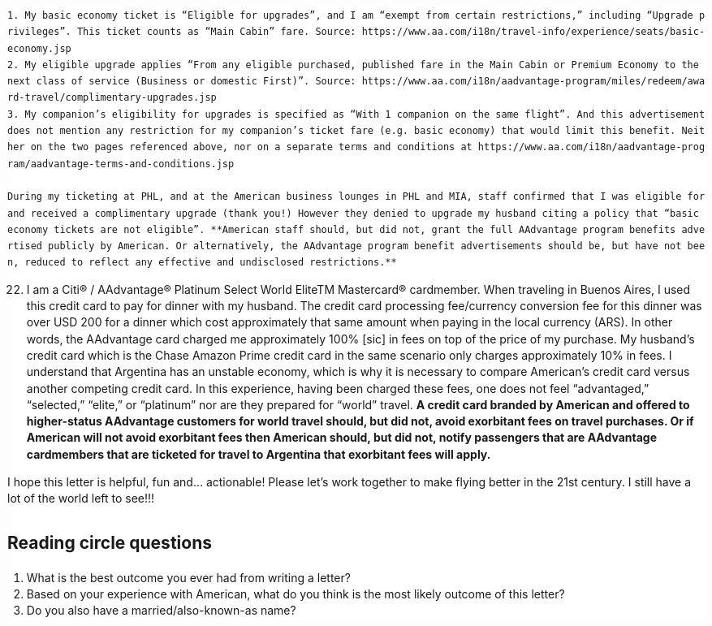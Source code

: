     1. My basic economy ticket is “Eligible for upgrades”, and I am “exempt from certain restrictions,” including “Upgrade privileges”. This ticket counts as “Main Cabin” fare. Source: https://www.aa.com/i18n/travel-info/experience/seats/basic-economy.jsp
    2. My eligible upgrade applies “From any eligible purchased, published fare in the Main Cabin or Premium Economy to the next class of service (Business or domestic First)”. Source: https://www.aa.com/i18n/aadvantage-program/miles/redeem/award-travel/complimentary-upgrades.jsp
    3. My companion’s eligibility for upgrades is specified as “With 1 companion on the same flight”. And this advertisement does not mention any restriction for my companion’s ticket fare (e.g. basic economy) that would limit this benefit. Neither on the two pages referenced above, nor on a separate terms and conditions at https://www.aa.com/i18n/aadvantage-program/aadvantage-terms-and-conditions.jsp
    
    During my ticketing at PHL, and at the American business lounges in PHL and MIA, staff confirmed that I was eligible for and received a complimentary upgrade (thank you!) However they denied to upgrade my husband citing a policy that “basic economy tickets are not eligible”. **American staff should, but did not, grant the full AAdvantage program benefits advertised publicly by American. Or alternatively, the AAdvantage program benefit advertisements should be, but have not been, reduced to reflect any effective and undisclosed restrictions.**
22.  I am a Citi® / AAdvantage® Platinum Select World EliteTM Mastercard® cardmember. When traveling in Buenos Aires, I used this credit card to pay for dinner with my husband. The credit card processing fee/currency conversion fee for this dinner was over USD 200 for a dinner which cost approximately that same amount when paying in the local currency (ARS). In other words, the AAdvantage card charged me approximately 100% [sic] in fees on top of the price of my purchase. My husband’s credit card which is the Chase Amazon Prime credit card in the same scenario only charges approximately 10% in fees. I understand that Argentina has an unstable economy, which is why it is necessary to compare American’s credit card versus another competing credit card. In this experience, having been charged these fees, one does not feel “advantaged,” “selected,” “elite,” or “platinum” nor are they prepared for “world” travel. **A credit card branded by American and offered to higher-status AAdvantage customers for world travel should, but did not, avoid exorbitant fees on travel purchases. Or if American will not avoid exorbitant fees then American should, but did not, notify passengers that are AAdvantage cardmembers that are ticketed for travel to Argentina that exorbitant fees will apply.**

I hope this letter is helpful, fun and… actionable! Please let’s work together to make flying better in the 21st century. I still have a lot of the world left to see!!!

## Reading circle questions

1. What is the best outcome you ever had from writing a letter?
2. Based on your experience with American, what do you think is the most likely outcome of this letter?
3. Do you also have a married/also-known-as name?